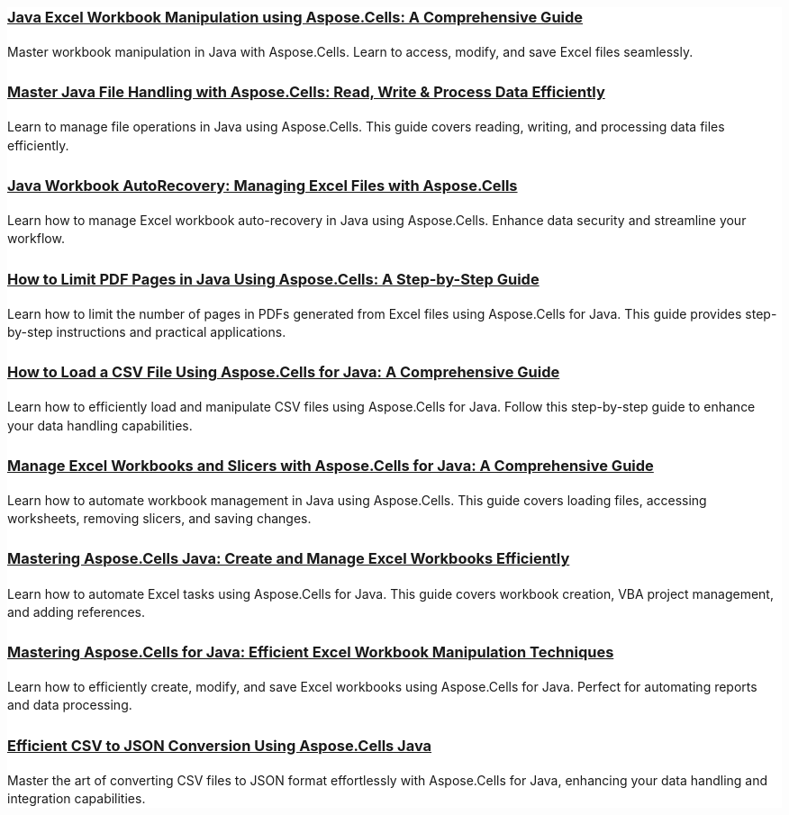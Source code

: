 ### [Java Excel Workbook Manipulation using Aspose.Cells&#58; A Comprehensive Guide](./java-aspose-cells-workbook-manipulation/)
Master workbook manipulation in Java with Aspose.Cells. Learn to access, modify, and save Excel files seamlessly.

### [Master Java File Handling with Aspose.Cells&#58; Read, Write & Process Data Efficiently](./java-file-handling-aspose-cells-read-write-process/)
Learn to manage file operations in Java using Aspose.Cells. This guide covers reading, writing, and processing data files efficiently.

### [Java Workbook AutoRecovery&#58; Managing Excel Files with Aspose.Cells](./java-workbook-autorecovery-aspose-cells/)
Learn how to manage Excel workbook auto-recovery in Java using Aspose.Cells. Enhance data security and streamline your workflow.

### [How to Limit PDF Pages in Java Using Aspose.Cells&#58; A Step-by-Step Guide](./limit-pages-pdf-aspose-cells-java/)
Learn how to limit the number of pages in PDFs generated from Excel files using Aspose.Cells for Java. This guide provides step-by-step instructions and practical applications.

### [How to Load a CSV File Using Aspose.Cells for Java&#58; A Comprehensive Guide](./load-csv-aspose-cells-java-tutorial/)
Learn how to efficiently load and manipulate CSV files using Aspose.Cells for Java. Follow this step-by-step guide to enhance your data handling capabilities.

### [Manage Excel Workbooks and Slicers with Aspose.Cells for Java&#58; A Comprehensive Guide](./manage-excel-workbooks-aspose-cells-java/)
Learn how to automate workbook management in Java using Aspose.Cells. This guide covers loading files, accessing worksheets, removing slicers, and saving changes.

### [Mastering Aspose.Cells Java&#58; Create and Manage Excel Workbooks Efficiently](./master-aspose-cells-java-create-excel-workbooks/)
Learn how to automate Excel tasks using Aspose.Cells for Java. This guide covers workbook creation, VBA project management, and adding references.

### [Mastering Aspose.Cells for Java&#58; Efficient Excel Workbook Manipulation Techniques](./master-aspose-cells-java-excel-manipulation/)
Learn how to efficiently create, modify, and save Excel workbooks using Aspose.Cells for Java. Perfect for automating reports and data processing.

### [Efficient CSV to JSON Conversion Using Aspose.Cells Java](./master-csv-to-json-conversion-aspose-cells-java/)
Master the art of converting CSV files to JSON format effortlessly with Aspose.Cells for Java, enhancing your data handling and integration capabilities.
